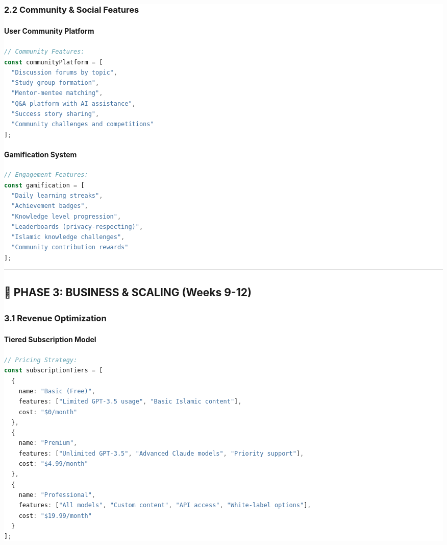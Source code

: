 ### **2.2 Community & Social Features**

#### **User Community Platform**
```typescript
// Community Features:
const communityPlatform = [
  "Discussion forums by topic",
  "Study group formation",
  "Mentor-mentee matching",
  "Q&A platform with AI assistance",
  "Success story sharing",
  "Community challenges and competitions"
];
```

#### **Gamification System**
```typescript
// Engagement Features:
const gamification = [
  "Daily learning streaks",
  "Achievement badges",
  "Knowledge level progression",
  "Leaderboards (privacy-respecting)",
  "Islamic knowledge challenges",
  "Community contribution rewards"
];
```

---

## 🌟 **PHASE 3: BUSINESS & SCALING (Weeks 9-12)**

### **3.1 Revenue Optimization**

#### **Tiered Subscription Model**
```typescript
// Pricing Strategy:
const subscriptionTiers = [
  {
    name: "Basic (Free)",
    features: ["Limited GPT-3.5 usage", "Basic Islamic content"],
    cost: "$0/month"
  },
  {
    name: "Premium",
    features: ["Unlimited GPT-3.5", "Advanced Claude models", "Priority support"],
    cost: "$4.99/month"
  },
  {
    name: "Professional",
    features: ["All models", "Custom content", "API access", "White-label options"],
    cost: "$19.99/month"
  }
];
```

